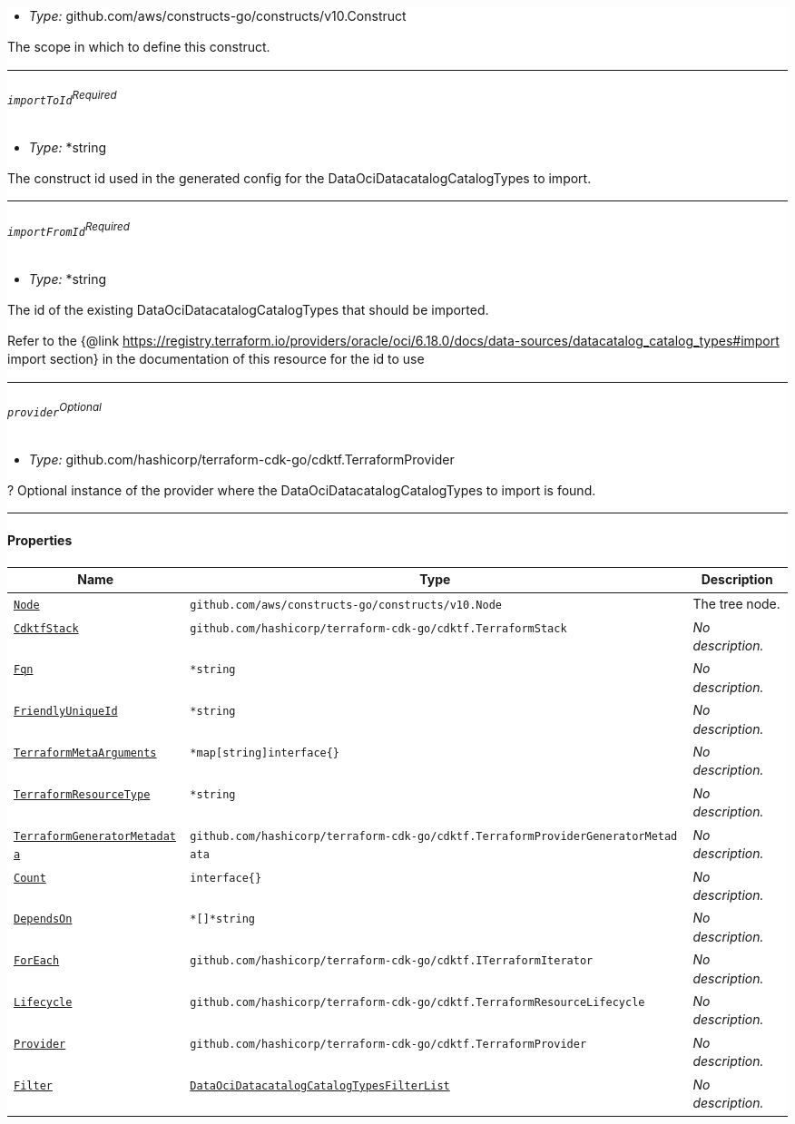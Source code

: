 - *Type:* github.com/aws/constructs-go/constructs/v10.Construct

The scope in which to define this construct.

---

###### `importToId`<sup>Required</sup> <a name="importToId" id="rhizo-co-terraform-provider-oci.dataOciDatacatalogCatalogTypes.DataOciDatacatalogCatalogTypes.generateConfigForImport.parameter.importToId"></a>

- *Type:* *string

The construct id used in the generated config for the DataOciDatacatalogCatalogTypes to import.

---

###### `importFromId`<sup>Required</sup> <a name="importFromId" id="rhizo-co-terraform-provider-oci.dataOciDatacatalogCatalogTypes.DataOciDatacatalogCatalogTypes.generateConfigForImport.parameter.importFromId"></a>

- *Type:* *string

The id of the existing DataOciDatacatalogCatalogTypes that should be imported.

Refer to the {@link https://registry.terraform.io/providers/oracle/oci/6.18.0/docs/data-sources/datacatalog_catalog_types#import import section} in the documentation of this resource for the id to use

---

###### `provider`<sup>Optional</sup> <a name="provider" id="rhizo-co-terraform-provider-oci.dataOciDatacatalogCatalogTypes.DataOciDatacatalogCatalogTypes.generateConfigForImport.parameter.provider"></a>

- *Type:* github.com/hashicorp/terraform-cdk-go/cdktf.TerraformProvider

? Optional instance of the provider where the DataOciDatacatalogCatalogTypes to import is found.

---

#### Properties <a name="Properties" id="Properties"></a>

| **Name** | **Type** | **Description** |
| --- | --- | --- |
| <code><a href="#rhizo-co-terraform-provider-oci.dataOciDatacatalogCatalogTypes.DataOciDatacatalogCatalogTypes.property.node">Node</a></code> | <code>github.com/aws/constructs-go/constructs/v10.Node</code> | The tree node. |
| <code><a href="#rhizo-co-terraform-provider-oci.dataOciDatacatalogCatalogTypes.DataOciDatacatalogCatalogTypes.property.cdktfStack">CdktfStack</a></code> | <code>github.com/hashicorp/terraform-cdk-go/cdktf.TerraformStack</code> | *No description.* |
| <code><a href="#rhizo-co-terraform-provider-oci.dataOciDatacatalogCatalogTypes.DataOciDatacatalogCatalogTypes.property.fqn">Fqn</a></code> | <code>*string</code> | *No description.* |
| <code><a href="#rhizo-co-terraform-provider-oci.dataOciDatacatalogCatalogTypes.DataOciDatacatalogCatalogTypes.property.friendlyUniqueId">FriendlyUniqueId</a></code> | <code>*string</code> | *No description.* |
| <code><a href="#rhizo-co-terraform-provider-oci.dataOciDatacatalogCatalogTypes.DataOciDatacatalogCatalogTypes.property.terraformMetaArguments">TerraformMetaArguments</a></code> | <code>*map[string]interface{}</code> | *No description.* |
| <code><a href="#rhizo-co-terraform-provider-oci.dataOciDatacatalogCatalogTypes.DataOciDatacatalogCatalogTypes.property.terraformResourceType">TerraformResourceType</a></code> | <code>*string</code> | *No description.* |
| <code><a href="#rhizo-co-terraform-provider-oci.dataOciDatacatalogCatalogTypes.DataOciDatacatalogCatalogTypes.property.terraformGeneratorMetadata">TerraformGeneratorMetadata</a></code> | <code>github.com/hashicorp/terraform-cdk-go/cdktf.TerraformProviderGeneratorMetadata</code> | *No description.* |
| <code><a href="#rhizo-co-terraform-provider-oci.dataOciDatacatalogCatalogTypes.DataOciDatacatalogCatalogTypes.property.count">Count</a></code> | <code>interface{}</code> | *No description.* |
| <code><a href="#rhizo-co-terraform-provider-oci.dataOciDatacatalogCatalogTypes.DataOciDatacatalogCatalogTypes.property.dependsOn">DependsOn</a></code> | <code>*[]*string</code> | *No description.* |
| <code><a href="#rhizo-co-terraform-provider-oci.dataOciDatacatalogCatalogTypes.DataOciDatacatalogCatalogTypes.property.forEach">ForEach</a></code> | <code>github.com/hashicorp/terraform-cdk-go/cdktf.ITerraformIterator</code> | *No description.* |
| <code><a href="#rhizo-co-terraform-provider-oci.dataOciDatacatalogCatalogTypes.DataOciDatacatalogCatalogTypes.property.lifecycle">Lifecycle</a></code> | <code>github.com/hashicorp/terraform-cdk-go/cdktf.TerraformResourceLifecycle</code> | *No description.* |
| <code><a href="#rhizo-co-terraform-provider-oci.dataOciDatacatalogCatalogTypes.DataOciDatacatalogCatalogTypes.property.provider">Provider</a></code> | <code>github.com/hashicorp/terraform-cdk-go/cdktf.TerraformProvider</code> | *No description.* |
| <code><a href="#rhizo-co-terraform-provider-oci.dataOciDatacatalogCatalogTypes.DataOciDatacatalogCatalogTypes.property.filter">Filter</a></code> | <code><a href="#rhizo-co-terraform-provider-oci.dataOciDatacatalogCatalogTypes.DataOciDatacatalogCatalogTypesFilterList">DataOciDatacatalogCatalogTypesFilterList</a></code> | *No description.* |
